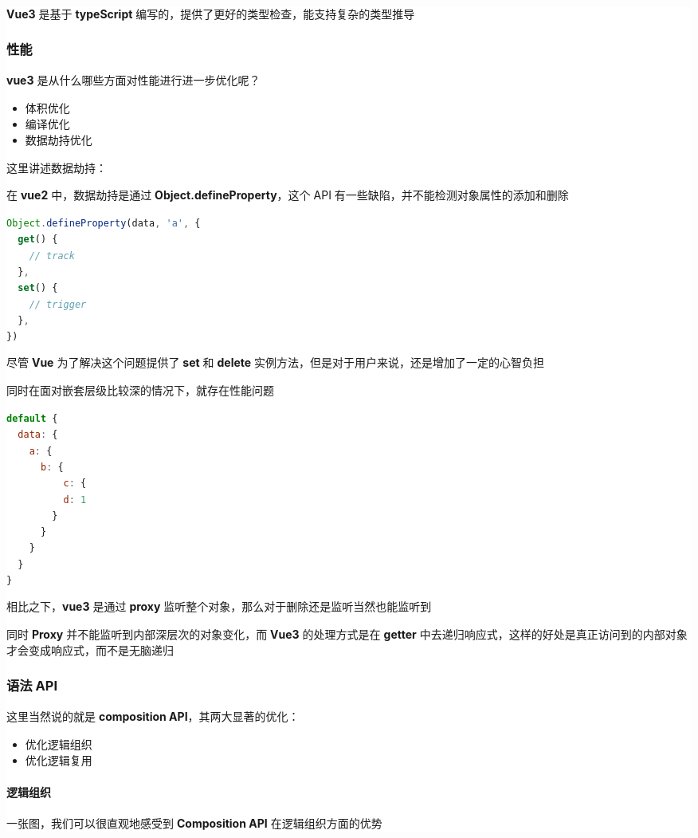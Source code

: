 **Vue3** 是基于 **typeScript** 编写的，提供了更好的类型检查，能支持复杂的类型推导

### 性能

**vue3** 是从什么哪些方面对性能进行进一步优化呢？

- 体积优化
- 编译优化
- 数据劫持优化

这里讲述数据劫持：

在 **vue2** 中，数据劫持是通过 **Object.defineProperty**，这个 API 有一些缺陷，并不能检测对象属性的添加和删除

```js
Object.defineProperty(data, 'a', {
  get() {
    // track
  },
  set() {
    // trigger
  },
})
```

尽管 **Vue** 为了解决这个问题提供了 **set** 和 **delete** 实例方法，但是对于用户来说，还是增加了一定的心智负担

同时在面对嵌套层级比较深的情况下，就存在性能问题

```js
default {
  data: {
    a: {
      b: {
          c: {
          d: 1
        }
      }
    }
  }
}
```

相比之下，**vue3** 是通过 **proxy** 监听整个对象，那么对于删除还是监听当然也能监听到

同时 **Proxy** 并不能监听到内部深层次的对象变化，而 **Vue3** 的处理方式是在 **getter** 中去递归响应式，这样的好处是真正访问到的内部对象才会变成响应式，而不是无脑递归

### 语法 API

这里当然说的就是 **composition API**，其两大显著的优化：

- 优化逻辑组织
- 优化逻辑复用

#### 逻辑组织

一张图，我们可以很直观地感受到 **Composition API** 在逻辑组织方面的优势
